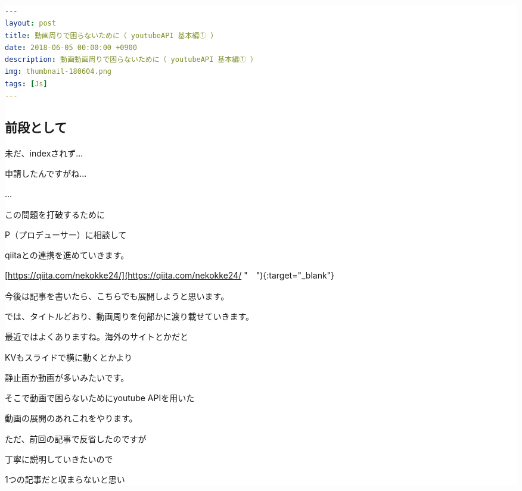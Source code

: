 ```yaml
---
layout: post
title: 動画周りで困らないために（ youtubeAPI 基本編① ）
date: 2018-06-05 00:00:00 +0900
description: 動画動画周りで困らないために（ youtubeAPI 基本編① ）
img: thumbnail-180604.png
tags: [Js] 
---
```

<style>
	ul,li {
		margin: 0;
		padding: 0;
		box-sizing: border-box;
		list-style-type: none;
	}
	* {
		word-break: break-all;
	}
</style>

## 前段として

未だ、indexされず...

申請したんですがね...

...

この問題を打破するために

P（プロデューサー）に相談して

qiitaとの連携を進めていきます。

[https://qiita.com/nekokke24/](https://qiita.com/nekokke24/ "　"){:target="_blank"}

今後は記事を書いたら、こちらでも展開しようと思います。

では、タイトルどおり、動画周りを何部かに渡り載せていきます。

最近ではよくありますね。海外のサイトとかだと

KVもスライドで横に動くとかより

静止画か動画が多いみたいです。

そこで動画で困らないためにyoutube APIを用いた

動画の展開のあれこれをやります。

ただ、前回の記事で反省したのですが

丁寧に説明していきたいので

1つの記事だと収まらないと思い
